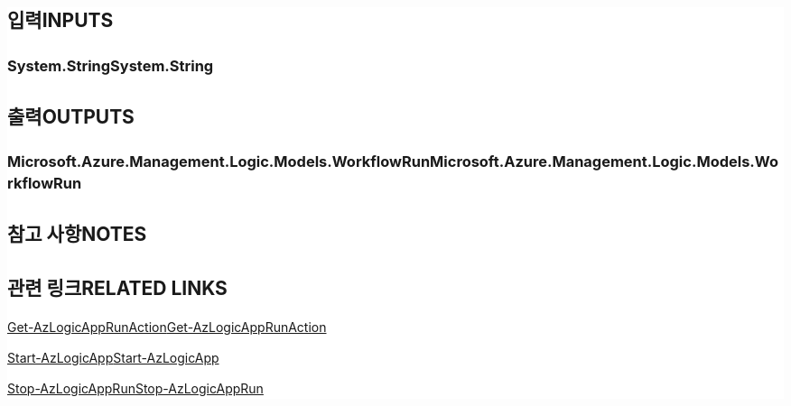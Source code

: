 ## <span data-ttu-id="d77e0-140">입력</span><span class="sxs-lookup"><span data-stu-id="d77e0-140">INPUTS</span></span>

### <span data-ttu-id="d77e0-141">System.String</span><span class="sxs-lookup"><span data-stu-id="d77e0-141">System.String</span></span>

## <span data-ttu-id="d77e0-142">출력</span><span class="sxs-lookup"><span data-stu-id="d77e0-142">OUTPUTS</span></span>

### <span data-ttu-id="d77e0-143">Microsoft.Azure.Management.Logic.Models.WorkflowRun</span><span class="sxs-lookup"><span data-stu-id="d77e0-143">Microsoft.Azure.Management.Logic.Models.WorkflowRun</span></span>

## <span data-ttu-id="d77e0-144">참고 사항</span><span class="sxs-lookup"><span data-stu-id="d77e0-144">NOTES</span></span>

## <span data-ttu-id="d77e0-145">관련 링크</span><span class="sxs-lookup"><span data-stu-id="d77e0-145">RELATED LINKS</span></span>

[<span data-ttu-id="d77e0-146">Get-AzLogicAppRunAction</span><span class="sxs-lookup"><span data-stu-id="d77e0-146">Get-AzLogicAppRunAction</span></span>](./Get-AzLogicAppRunAction.md)

[<span data-ttu-id="d77e0-147">Start-AzLogicApp</span><span class="sxs-lookup"><span data-stu-id="d77e0-147">Start-AzLogicApp</span></span>](./Start-AzLogicApp.md)

[<span data-ttu-id="d77e0-148">Stop-AzLogicAppRun</span><span class="sxs-lookup"><span data-stu-id="d77e0-148">Stop-AzLogicAppRun</span></span>](./Stop-AzLogicAppRun.md)
